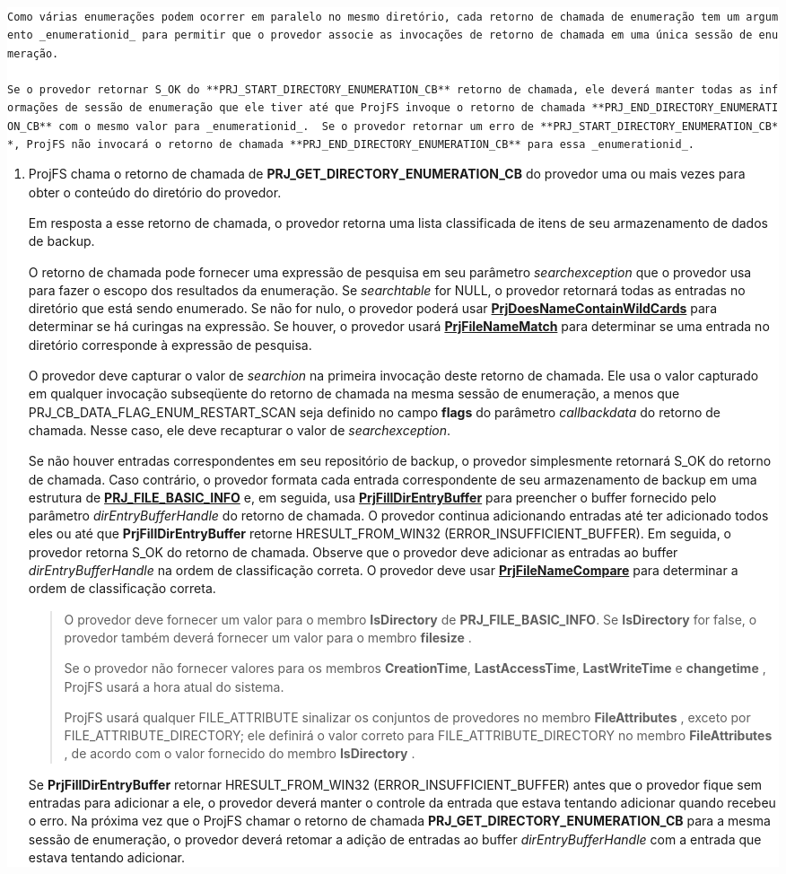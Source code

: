     Como várias enumerações podem ocorrer em paralelo no mesmo diretório, cada retorno de chamada de enumeração tem um argumento _enumerationid_ para permitir que o provedor associe as invocações de retorno de chamada em uma única sessão de enumeração.

    Se o provedor retornar S_OK do **PRJ_START_DIRECTORY_ENUMERATION_CB** retorno de chamada, ele deverá manter todas as informações de sessão de enumeração que ele tiver até que ProjFS invoque o retorno de chamada **PRJ_END_DIRECTORY_ENUMERATION_CB** com o mesmo valor para _enumerationid_.  Se o provedor retornar um erro de **PRJ_START_DIRECTORY_ENUMERATION_CB**, ProjFS não invocará o retorno de chamada **PRJ_END_DIRECTORY_ENUMERATION_CB** para essa _enumerationid_.

1. ProjFS chama o retorno de chamada de **PRJ_GET_DIRECTORY_ENUMERATION_CB** do provedor uma ou mais vezes para obter o conteúdo do diretório do provedor.

    Em resposta a esse retorno de chamada, o provedor retorna uma lista classificada de itens de seu armazenamento de dados de backup.

    O retorno de chamada pode fornecer uma expressão de pesquisa em seu parâmetro _searchexception_ que o provedor usa para fazer o escopo dos resultados da enumeração.  Se _searchtable_ for NULL, o provedor retornará todas as entradas no diretório que está sendo enumerado.  Se não for nulo, o provedor poderá usar **[PrjDoesNameContainWildCards](/windows/win32/api/projectedfslib/nf-projectedfslib-prjdoesnamecontainwildcards)** para determinar se há curingas na expressão.  Se houver, o provedor usará **[PrjFileNameMatch](/windows/win32/api/projectedfslib/nf-projectedfslib-prjfilenamematch)** para determinar se uma entrada no diretório corresponde à expressão de pesquisa.

    O provedor deve capturar o valor de _searchion_ na primeira invocação deste retorno de chamada.  Ele usa o valor capturado em qualquer invocação subseqüente do retorno de chamada na mesma sessão de enumeração, a menos que PRJ_CB_DATA_FLAG_ENUM_RESTART_SCAN seja definido no campo **flags** do parâmetro _callbackdata_ do retorno de chamada.  Nesse caso, ele deve recapturar o valor de _searchexception_.

    Se não houver entradas correspondentes em seu repositório de backup, o provedor simplesmente retornará S_OK do retorno de chamada.  Caso contrário, o provedor formata cada entrada correspondente de seu armazenamento de backup em uma estrutura de **[PRJ_FILE_BASIC_INFO](/windows/win32/api/projectedfslib/ns-projectedfslib-prj_file_basic_info)** e, em seguida, usa **[PrjFillDirEntryBuffer](/windows/win32/api/projectedfslib/nf-projectedfslib-prjfilldirentrybuffer)** para preencher o buffer fornecido pelo parâmetro _dirEntryBufferHandle_ do retorno de chamada.  O provedor continua adicionando entradas até ter adicionado todos eles ou até que **PrjFillDirEntryBuffer** retorne HRESULT_FROM_WIN32 (ERROR_INSUFFICIENT_BUFFER).  Em seguida, o provedor retorna S_OK do retorno de chamada.  Observe que o provedor deve adicionar as entradas ao buffer _dirEntryBufferHandle_ na ordem de classificação correta.  O provedor deve usar **[PrjFileNameCompare](/windows/win32/api/projectedfslib/nf-projectedfslib-prjfilenamecompare)** para determinar a ordem de classificação correta.

    > O provedor deve fornecer um valor para o membro **IsDirectory** de **PRJ_FILE_BASIC_INFO**.  Se **IsDirectory** for false, o provedor também deverá fornecer um valor para o membro **filesize** .
    >
    > Se o provedor não fornecer valores para os membros **CreationTime**, **LastAccessTime**, **LastWriteTime** e **changetime** , ProjFS usará a hora atual do sistema.
    >
    > ProjFS usará qualquer FILE_ATTRIBUTE sinalizar os conjuntos de provedores no membro **FileAttributes** , exceto por FILE_ATTRIBUTE_DIRECTORY; ele definirá o valor correto para FILE_ATTRIBUTE_DIRECTORY no membro **FileAttributes** , de acordo com o valor fornecido do membro **IsDirectory** .

    Se **PrjFillDirEntryBuffer** retornar HRESULT_FROM_WIN32 (ERROR_INSUFFICIENT_BUFFER) antes que o provedor fique sem entradas para adicionar a ele, o provedor deverá manter o controle da entrada que estava tentando adicionar quando recebeu o erro.  Na próxima vez que o ProjFS chamar o retorno de chamada **PRJ_GET_DIRECTORY_ENUMERATION_CB** para a mesma sessão de enumeração, o provedor deverá retomar a adição de entradas ao buffer _dirEntryBufferHandle_ com a entrada que estava tentando adicionar.
